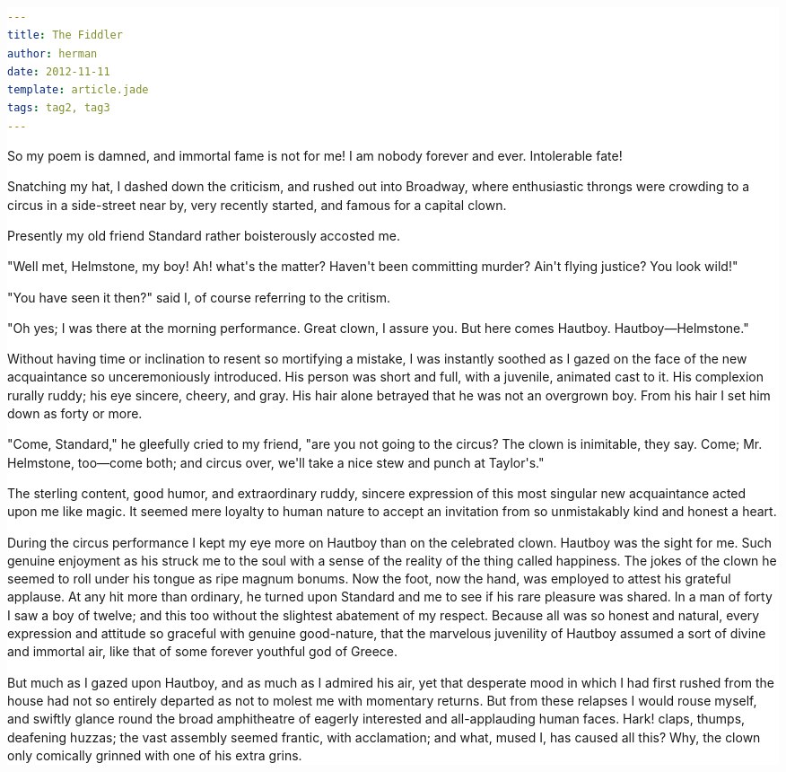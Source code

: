 ```yaml
---
title: The Fiddler
author: herman
date: 2012-11-11
template: article.jade
tags: tag2, tag3
---
```


So my poem is damned, and immortal fame is not for me! I am nobody forever and ever. Intolerable fate! <span class="more"></span>

Snatching my hat, I dashed down the criticism, and rushed out into Broadway, where enthusiastic throngs were crowding to a circus in a side-street near by, very recently started, and famous for a capital clown.

Presently my old friend Standard rather boisterously accosted me.

"Well met, Helmstone, my boy! Ah! what's the matter? Haven't been committing murder? Ain't flying justice? You look wild!"

"You have seen it then?" said I, of course referring to the critism.

"Oh yes; I was there at the morning performance. Great clown, I assure you. But here comes Hautboy. Hautboy—Helmstone."

Without having time or inclination to resent so mortifying a mistake, I was instantly soothed as I gazed on the face of the new acquaintance so unceremoniously introduced. His person was short and full, with a juvenile, animated cast to it. His complexion rurally ruddy; his eye sincere, cheery, and gray. His hair alone betrayed that he was not an overgrown boy. From his hair I set him down as forty or more.

"Come, Standard," he gleefully cried to my friend, "are you not going to the circus? The clown is inimitable, they say. Come; Mr. Helmstone, too—come both; and circus over, we'll take a nice stew and punch at Taylor's."

The sterling content, good humor, and extraordinary ruddy, sincere expression of this most singular new acquaintance acted upon me like magic. It seemed mere loyalty to human nature to accept an invitation from so unmistakably kind and honest a heart.

During the circus performance I kept my eye more on Hautboy than on the celebrated clown. Hautboy was the sight for me. Such genuine enjoyment as his struck me to the soul with a sense of the reality of the thing called happiness. The jokes of the clown he seemed to roll under his tongue as ripe magnum bonums. Now the foot, now the hand, was employed to attest his grateful applause. At any hit more than ordinary, he turned upon Standard and me to see if his rare pleasure was shared. In a man of forty I saw a boy of twelve; and this too without the slightest abatement of my respect. Because all was so honest and natural, every expression and attitude so graceful with genuine good-nature, that the marvelous juvenility of Hautboy assumed a sort of divine and immortal air, like that of some forever youthful god of Greece.

But much as I gazed upon Hautboy, and as much as I admired his air, yet that desperate mood in which I had first rushed from the house had not so entirely departed as not to molest me with momentary returns. But from these relapses I would rouse myself, and swiftly glance round the broad amphitheatre of eagerly interested and all-applauding human faces. Hark! claps, thumps, deafening huzzas; the vast assembly seemed frantic, with acclamation; and what, mused I, has caused all this? Why, the clown only comically grinned with one of his extra grins.

